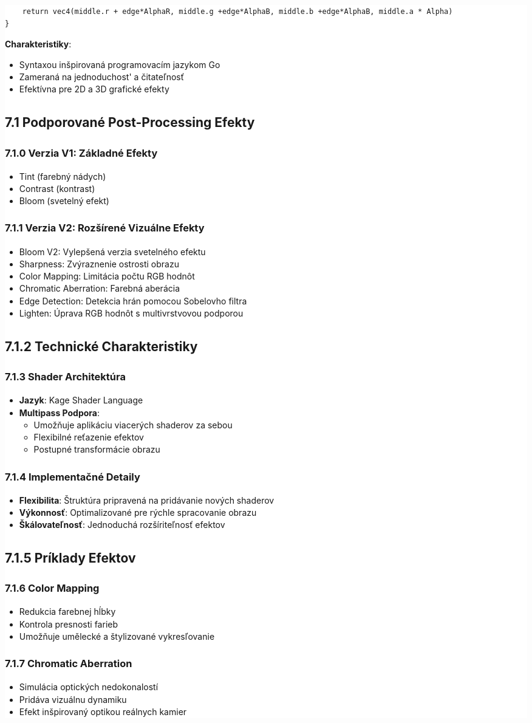 ```kage
    return vec4(middle.r + edge*AlphaR, middle.g +edge*AlphaB, middle.b +edge*AlphaB, middle.a * Alpha)
}
```

**Charakteristiky**:
- Syntaxou inšpirovaná programovacím jazykom Go
- Zameraná na jednoduchost' a čitateľnosť
- Efektívna pre 2D a 3D grafické efekty

## 7.1 Podporované Post-Processing Efekty

### 7.1.0 Verzia V1: Základné Efekty
- Tint (farebný nádych)
- Contrast (kontrast)
- Bloom (svetelný efekt)

### 7.1.1 Verzia V2: Rozšírené Vizuálne Efekty
- Bloom V2: Vylepšená verzia svetelného efektu
- Sharpness: Zvýraznenie ostrosti obrazu
- Color Mapping: Limitácia počtu RGB hodnôt
- Chromatic Aberration: Farebná aberácia
- Edge Detection: Detekcia hrán pomocou Sobelovho filtra
- Lighten: Úprava RGB hodnôt s multivrstvovou podporou

## 7.1.2 Technické Charakteristiky

### 7.1.3 Shader Architektúra
- **Jazyk**: Kage Shader Language
- **Multipass Podpora**:
  - Umožňuje aplikáciu viacerých shaderov za sebou
  - Flexibilné reťazenie efektov
  - Postupné transformácie obrazu

### 7.1.4 Implementačné Detaily
- **Flexibilita**: Štruktúra pripravená na pridávanie nových shaderov
- **Výkonnosť**: Optimalizované pre rýchle spracovanie obrazu
- **Škálovateľnosť**: Jednoduchá rozšíriteľnosť efektov

## 7.1.5 Príklady Efektov

### 7.1.6 Color Mapping
- Redukcia farebnej hĺbky
- Kontrola presnosti farieb
- Umožňuje umělecké a štylizované vykresľovanie

### 7.1.7 Chromatic Aberration
- Simulácia optických nedokonalostí
- Pridáva vizuálnu dynamiku
- Efekt inšpirovaný optikou reálnych kamier
